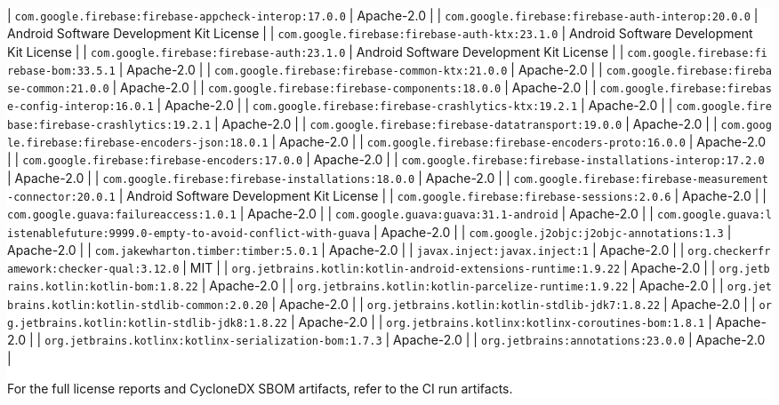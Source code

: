 | `com.google.firebase:firebase-appcheck-interop:17.0.0` | Apache-2.0 |
| `com.google.firebase:firebase-auth-interop:20.0.0` | Android Software Development Kit License |
| `com.google.firebase:firebase-auth-ktx:23.1.0` | Android Software Development Kit License |
| `com.google.firebase:firebase-auth:23.1.0` | Android Software Development Kit License |
| `com.google.firebase:firebase-bom:33.5.1` | Apache-2.0 |
| `com.google.firebase:firebase-common-ktx:21.0.0` | Apache-2.0 |
| `com.google.firebase:firebase-common:21.0.0` | Apache-2.0 |
| `com.google.firebase:firebase-components:18.0.0` | Apache-2.0 |
| `com.google.firebase:firebase-config-interop:16.0.1` | Apache-2.0 |
| `com.google.firebase:firebase-crashlytics-ktx:19.2.1` | Apache-2.0 |
| `com.google.firebase:firebase-crashlytics:19.2.1` | Apache-2.0 |
| `com.google.firebase:firebase-datatransport:19.0.0` | Apache-2.0 |
| `com.google.firebase:firebase-encoders-json:18.0.1` | Apache-2.0 |
| `com.google.firebase:firebase-encoders-proto:16.0.0` | Apache-2.0 |
| `com.google.firebase:firebase-encoders:17.0.0` | Apache-2.0 |
| `com.google.firebase:firebase-installations-interop:17.2.0` | Apache-2.0 |
| `com.google.firebase:firebase-installations:18.0.0` | Apache-2.0 |
| `com.google.firebase:firebase-measurement-connector:20.0.1` | Android Software Development Kit License |
| `com.google.firebase:firebase-sessions:2.0.6` | Apache-2.0 |
| `com.google.guava:failureaccess:1.0.1` | Apache-2.0 |
| `com.google.guava:guava:31.1-android` | Apache-2.0 |
| `com.google.guava:listenablefuture:9999.0-empty-to-avoid-conflict-with-guava` | Apache-2.0 |
| `com.google.j2objc:j2objc-annotations:1.3` | Apache-2.0 |
| `com.jakewharton.timber:timber:5.0.1` | Apache-2.0 |
| `javax.inject:javax.inject:1` | Apache-2.0 |
| `org.checkerframework:checker-qual:3.12.0` | MIT |
| `org.jetbrains.kotlin:kotlin-android-extensions-runtime:1.9.22` | Apache-2.0 |
| `org.jetbrains.kotlin:kotlin-bom:1.8.22` | Apache-2.0 |
| `org.jetbrains.kotlin:kotlin-parcelize-runtime:1.9.22` | Apache-2.0 |
| `org.jetbrains.kotlin:kotlin-stdlib-common:2.0.20` | Apache-2.0 |
| `org.jetbrains.kotlin:kotlin-stdlib-jdk7:1.8.22` | Apache-2.0 |
| `org.jetbrains.kotlin:kotlin-stdlib-jdk8:1.8.22` | Apache-2.0 |
| `org.jetbrains.kotlinx:kotlinx-coroutines-bom:1.8.1` | Apache-2.0 |
| `org.jetbrains.kotlinx:kotlinx-serialization-bom:1.7.3` | Apache-2.0 |
| `org.jetbrains:annotations:23.0.0` | Apache-2.0 |

For the full license reports and CycloneDX SBOM artifacts, refer to the CI run artifacts.
